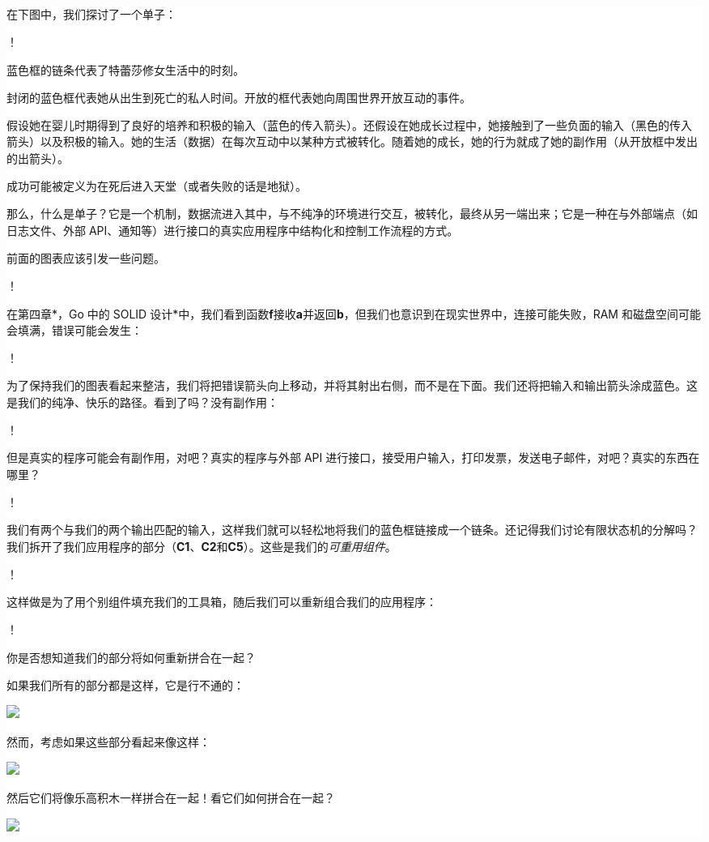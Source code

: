 在下图中，我们探讨了一个单子：

！[](https://github.com/OpenDocCN/freelearn-golang-zh/raw/master/docs/lrn-fp-go/img/85062f95-936f-4bd1-9029-605db3113f17.png)

蓝色框的链条代表了特蕾莎修女生活中的时刻。

封闭的蓝色框代表她从出生到死亡的私人时间。开放的框代表她向周围世界开放互动的事件。

假设她在婴儿时期得到了良好的培养和积极的输入（蓝色的传入箭头）。还假设在她成长过程中，她接触到了一些负面的输入（黑色的传入箭头）以及积极的输入。她的生活（数据）在每次互动中以某种方式被转化。随着她的成长，她的行为就成了她的副作用（从开放框中发出的出箭头）。

成功可能被定义为在死后进入天堂（或者失败的话是地狱）。

那么，什么是单子？它是一个机制，数据流进入其中，与不纯净的环境进行交互，被转化，最终从另一端出来；它是一种在与外部端点（如日志文件、外部 API、通知等）进行接口的真实应用程序中结构化和控制工作流程的方式。

前面的图表应该引发一些问题。

！[](https://github.com/OpenDocCN/freelearn-golang-zh/raw/master/docs/lrn-fp-go/img/aaa61d9a-9347-43d8-a1b3-6a28798f1dca.png)

在第四章*，Go 中的 SOLID 设计*中，我们看到函数**f**接收**a**并返回**b**，但我们也意识到在现实世界中，连接可能失败，RAM 和磁盘空间可能会填满，错误可能会发生：

！[](https://github.com/OpenDocCN/freelearn-golang-zh/raw/master/docs/lrn-fp-go/img/f240bdf3-e10c-4774-8809-4ab6fd3db71b.png)

为了保持我们的图表看起来整洁，我们将把错误箭头向上移动，并将其射出右侧，而不是在下面。我们还将把输入和输出箭头涂成蓝色。这是我们的纯净、快乐的路径。看到了吗？没有副作用：

！[](https://github.com/OpenDocCN/freelearn-golang-zh/raw/master/docs/lrn-fp-go/img/6861edad-2f1c-4bc4-a1ab-51bf44b9e134.png)

但是真实的程序可能会有副作用，对吧？真实的程序与外部 API 进行接口，接受用户输入，打印发票，发送电子邮件，对吧？真实的东西在哪里？

！[](https://github.com/OpenDocCN/freelearn-golang-zh/raw/master/docs/lrn-fp-go/img/626d32fa-3ca4-4221-a3fc-d1e29374fd4a.png)

我们有两个与我们的两个输出匹配的输入，这样我们就可以轻松地将我们的蓝色框链接成一个链条。还记得我们讨论有限状态机的分解吗？我们拆开了我们应用程序的部分（**C1**、**C2**和**C5**）。这些是我们的*可重用组件*。

！[](https://github.com/OpenDocCN/freelearn-golang-zh/raw/master/docs/lrn-fp-go/img/b9da2dd7-73a6-4bad-8b2d-109d381446cb.png)

这样做是为了用个别组件填充我们的工具箱，随后我们可以重新组合我们的应用程序：

！[](https://github.com/OpenDocCN/freelearn-golang-zh/raw/master/docs/lrn-fp-go/img/7a11dbf4-f3ea-454d-8777-b7d90703bc0e.png)

你是否想知道我们的部分将如何重新拼合在一起？

如果我们所有的部分都是这样，它是行不通的：

![](https://github.com/OpenDocCN/freelearn-golang-zh/raw/master/docs/lrn-fp-go/img/144f9738-0d14-4f05-9f81-d15a3d65554a.png)

然而，考虑如果这些部分看起来像这样：

![](https://github.com/OpenDocCN/freelearn-golang-zh/raw/master/docs/lrn-fp-go/img/ca9657ab-fc8e-4f21-bcc7-15d1f1dcc93d.png)

然后它们将像乐高积木一样拼合在一起！看它们如何拼合在一起？

![](https://github.com/OpenDocCN/freelearn-golang-zh/raw/master/docs/lrn-fp-go/img/fd0c509c-eb4f-458b-a9b0-80699dcca0b7.png)
